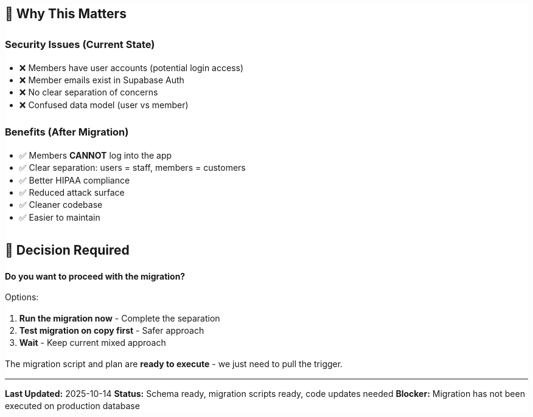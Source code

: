 ## 🚨 Why This Matters

### Security Issues (Current State)
- ❌ Members have user accounts (potential login access)
- ❌ Member emails exist in Supabase Auth
- ❌ No clear separation of concerns
- ❌ Confused data model (user vs member)

### Benefits (After Migration)
- ✅ Members **CANNOT** log into the app
- ✅ Clear separation: users = staff, members = customers
- ✅ Better HIPAA compliance
- ✅ Reduced attack surface
- ✅ Cleaner codebase
- ✅ Easier to maintain

## 📝 Decision Required

**Do you want to proceed with the migration?**

Options:
1. **Run the migration now** - Complete the separation
2. **Test migration on copy first** - Safer approach
3. **Wait** - Keep current mixed approach

The migration script and plan are **ready to execute** - we just need to pull the trigger.

---

**Last Updated:** 2025-10-14
**Status:** Schema ready, migration scripts ready, code updates needed
**Blocker:** Migration has not been executed on production database
